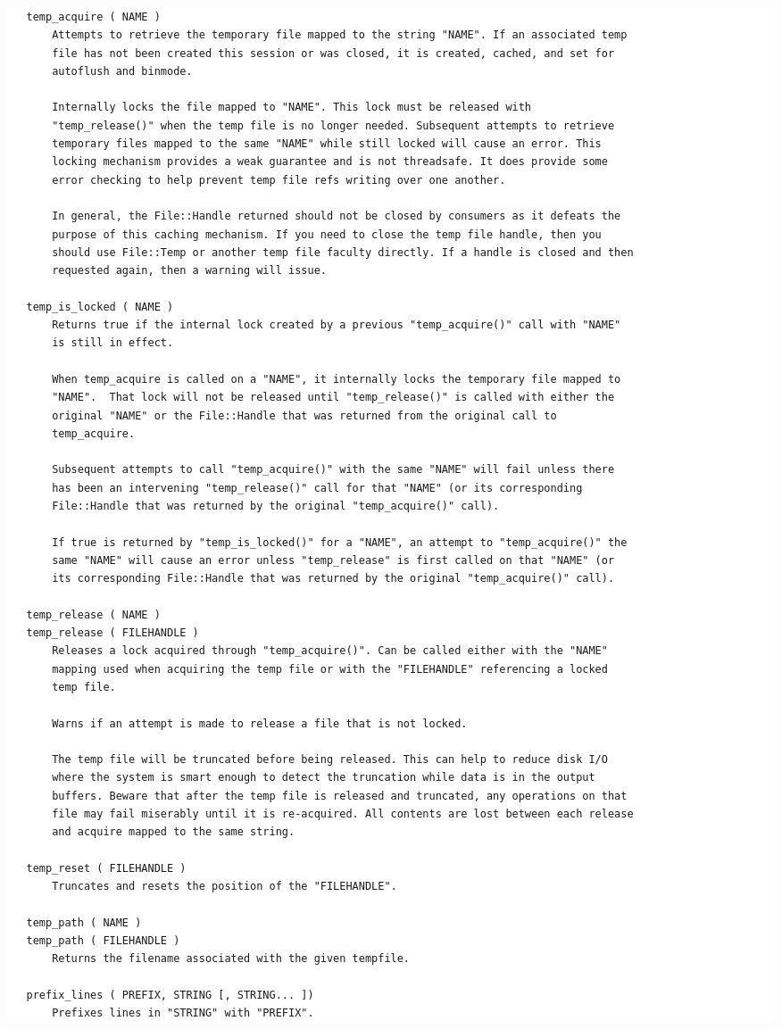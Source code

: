        temp_acquire ( NAME )
           Attempts to retrieve the temporary file mapped to the string "NAME". If an associated temp
           file has not been created this session or was closed, it is created, cached, and set for
           autoflush and binmode.

           Internally locks the file mapped to "NAME". This lock must be released with
           "temp_release()" when the temp file is no longer needed. Subsequent attempts to retrieve
           temporary files mapped to the same "NAME" while still locked will cause an error. This
           locking mechanism provides a weak guarantee and is not threadsafe. It does provide some
           error checking to help prevent temp file refs writing over one another.

           In general, the File::Handle returned should not be closed by consumers as it defeats the
           purpose of this caching mechanism. If you need to close the temp file handle, then you
           should use File::Temp or another temp file faculty directly. If a handle is closed and then
           requested again, then a warning will issue.

       temp_is_locked ( NAME )
           Returns true if the internal lock created by a previous "temp_acquire()" call with "NAME"
           is still in effect.

           When temp_acquire is called on a "NAME", it internally locks the temporary file mapped to
           "NAME".  That lock will not be released until "temp_release()" is called with either the
           original "NAME" or the File::Handle that was returned from the original call to
           temp_acquire.

           Subsequent attempts to call "temp_acquire()" with the same "NAME" will fail unless there
           has been an intervening "temp_release()" call for that "NAME" (or its corresponding
           File::Handle that was returned by the original "temp_acquire()" call).

           If true is returned by "temp_is_locked()" for a "NAME", an attempt to "temp_acquire()" the
           same "NAME" will cause an error unless "temp_release" is first called on that "NAME" (or
           its corresponding File::Handle that was returned by the original "temp_acquire()" call).

       temp_release ( NAME )
       temp_release ( FILEHANDLE )
           Releases a lock acquired through "temp_acquire()". Can be called either with the "NAME"
           mapping used when acquiring the temp file or with the "FILEHANDLE" referencing a locked
           temp file.

           Warns if an attempt is made to release a file that is not locked.

           The temp file will be truncated before being released. This can help to reduce disk I/O
           where the system is smart enough to detect the truncation while data is in the output
           buffers. Beware that after the temp file is released and truncated, any operations on that
           file may fail miserably until it is re-acquired. All contents are lost between each release
           and acquire mapped to the same string.

       temp_reset ( FILEHANDLE )
           Truncates and resets the position of the "FILEHANDLE".

       temp_path ( NAME )
       temp_path ( FILEHANDLE )
           Returns the filename associated with the given tempfile.

       prefix_lines ( PREFIX, STRING [, STRING... ])
           Prefixes lines in "STRING" with "PREFIX".
